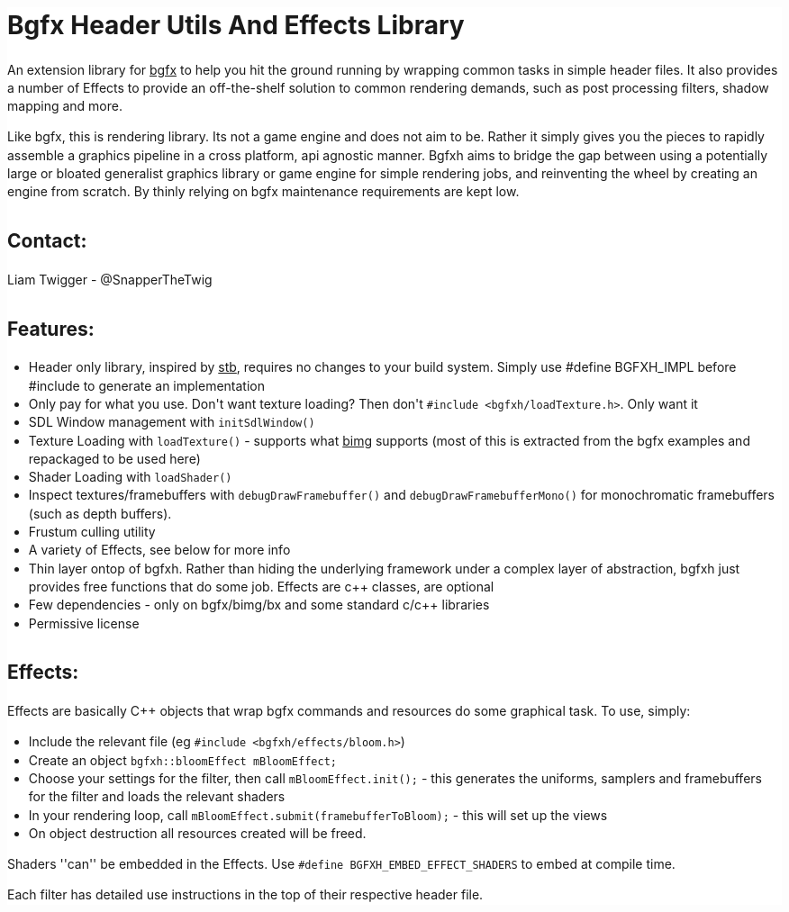 Bgfx Header Utils And Effects Library
===================================
An extension library for [bgfx](https://github.com/bkaradzic/bgfx) to help you hit the ground running by wrapping common tasks in simple header files. It also provides a number of Effects to provide an off-the-shelf solution to common rendering demands, such as post processing filters, shadow mapping and more.

Like bgfx, this is rendering library. Its not a game engine and does not aim to be. Rather it simply gives you the pieces to rapidly assemble a graphics pipeline in a cross platform, api agnostic manner. Bgfxh aims to bridge the gap between using a potentially large or bloated generalist graphics library or game engine for simple rendering jobs, and reinventing the wheel by creating an engine from scratch. By thinly relying on bgfx maintenance requirements are kept low. 

## Contact:
Liam Twigger - @SnapperTheTwig

## Features:
* Header only library, inspired by [stb](https://github.com/nothings/stb), requires no changes to your build system. Simply use #define BGFXH_IMPL before #include to generate an implementation
* Only pay for what you use. Don't want texture loading? Then don't `#include <bgfxh/loadTexture.h>`. Only want it
* SDL Window management with `initSdlWindow()`
* Texture Loading with `loadTexture()` - supports what [bimg](https://github.com/bkaradzic/bimg) supports (most of this is extracted from the bgfx examples and repackaged to be used here)
* Shader Loading with `loadShader()`
* Inspect textures/framebuffers with `debugDrawFramebuffer()` and `debugDrawFramebufferMono()` for monochromatic framebuffers (such as depth buffers). 
* Frustum culling utility
* A variety of Effects, see below for more info
* Thin layer ontop of bgfxh. Rather than hiding the underlying framework under a complex layer of abstraction, bgfxh just provides free functions that do some job. Effects are c++ classes, are optional
* Few dependencies - only on bgfx/bimg/bx and some standard c/c++ libraries
* Permissive license

## Effects:
Effects are basically C++ objects that wrap bgfx commands and resources do some graphical task. To use, simply:
* Include the relevant file (eg `#include <bgfxh/effects/bloom.h>`)
* Create an object `bgfxh::bloomEffect mBloomEffect;`
* Choose your settings for the filter, then call `mBloomEffect.init();` - this generates the uniforms, samplers and framebuffers for the filter and loads the relevant shaders
* In your rendering loop, call `mBloomEffect.submit(framebufferToBloom);` - this will set up the views
* On object destruction all resources created will be freed.

Shaders ''can'' be embedded in the Effects. Use `#define BGFXH_EMBED_EFFECT_SHADERS` to embed at compile time.

Each filter has detailed use instructions in the top of their respective header file.
